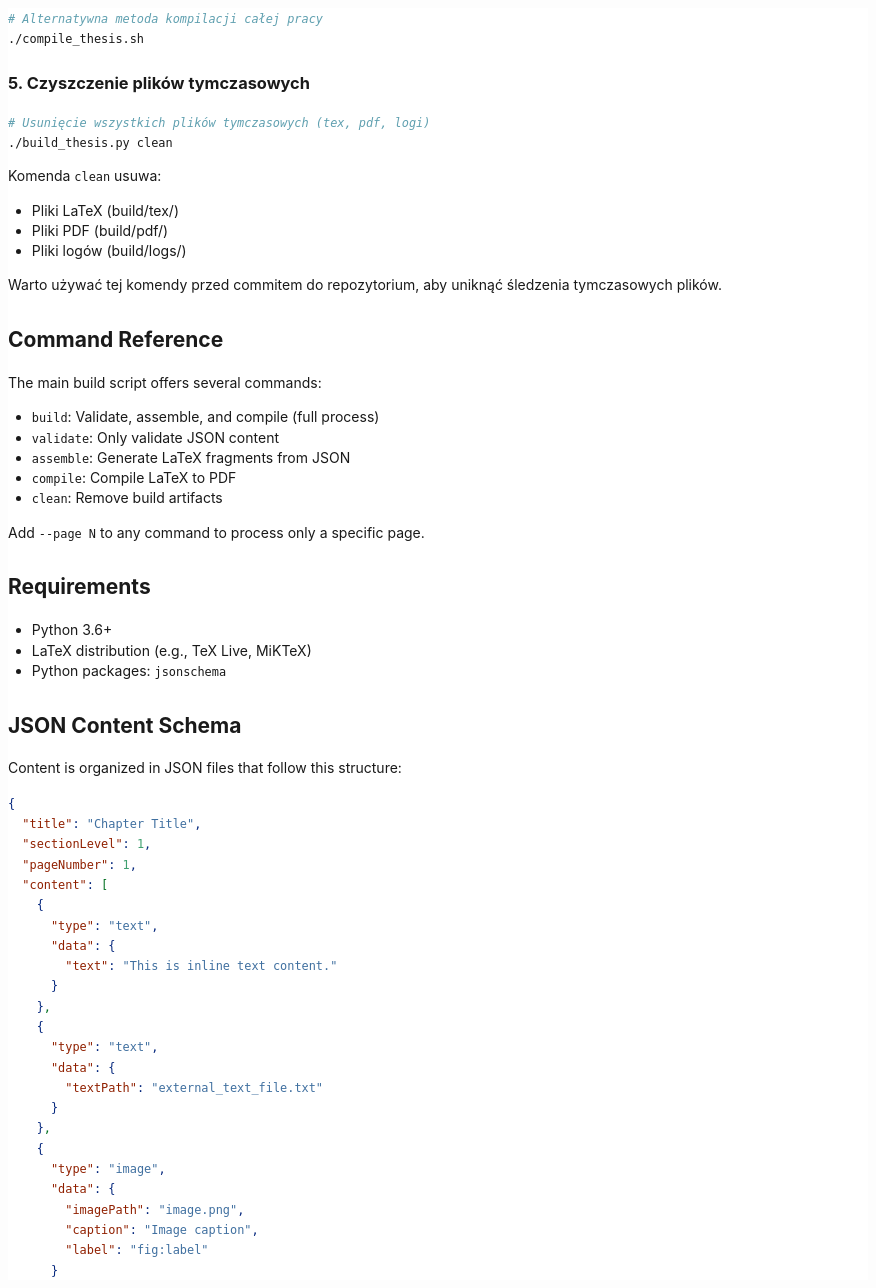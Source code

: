 ```bash
# Alternatywna metoda kompilacji całej pracy
./compile_thesis.sh
```

### 5. Czyszczenie plików tymczasowych

```bash
# Usunięcie wszystkich plików tymczasowych (tex, pdf, logi)
./build_thesis.py clean
```

Komenda `clean` usuwa:
- Pliki LaTeX (build/tex/)
- Pliki PDF (build/pdf/)
- Pliki logów (build/logs/)

Warto używać tej komendy przed commitem do repozytorium, aby uniknąć śledzenia tymczasowych plików.

## Command Reference

The main build script offers several commands:

- `build`: Validate, assemble, and compile (full process)
- `validate`: Only validate JSON content
- `assemble`: Generate LaTeX fragments from JSON
- `compile`: Compile LaTeX to PDF
- `clean`: Remove build artifacts

Add `--page N` to any command to process only a specific page.

## Requirements

- Python 3.6+
- LaTeX distribution (e.g., TeX Live, MiKTeX)
- Python packages: `jsonschema`

## JSON Content Schema

Content is organized in JSON files that follow this structure:

```json
{
  "title": "Chapter Title",
  "sectionLevel": 1,
  "pageNumber": 1,
  "content": [
    {
      "type": "text",
      "data": {
        "text": "This is inline text content."
      }
    },
    {
      "type": "text",
      "data": {
        "textPath": "external_text_file.txt"
      }
    },
    {
      "type": "image",
      "data": {
        "imagePath": "image.png",
        "caption": "Image caption",
        "label": "fig:label"
      }
```